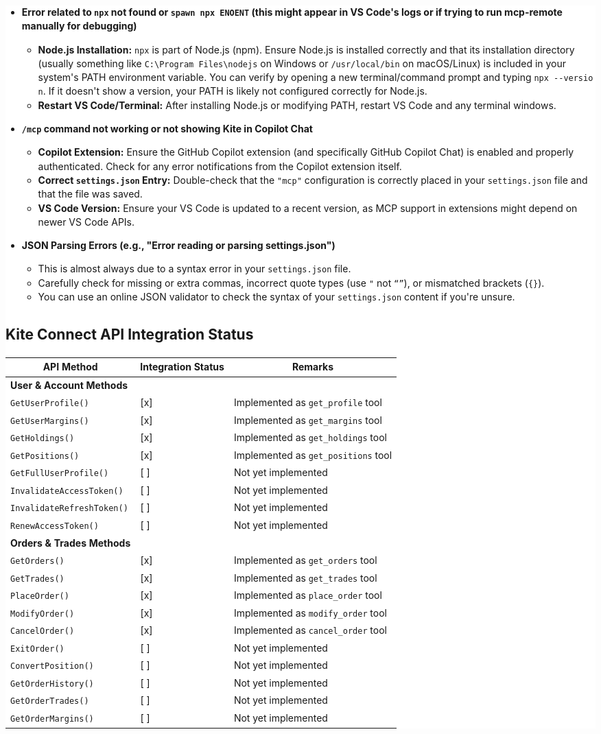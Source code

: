 *   **Error related to `npx` not found or `spawn npx ENOENT` (this might appear in VS Code's logs or if trying to run mcp-remote manually for debugging)**
    *   **Node.js Installation:** `npx` is part of Node.js (npm). Ensure Node.js is installed correctly and that its installation directory (usually something like `C:\Program Files\nodejs` on Windows or `/usr/local/bin` on macOS/Linux) is included in your system's PATH environment variable. You can verify by opening a new terminal/command prompt and typing `npx --version`. If it doesn't show a version, your PATH is likely not configured correctly for Node.js.
    *   **Restart VS Code/Terminal:** After installing Node.js or modifying PATH, restart VS Code and any terminal windows.

*   **`/mcp` command not working or not showing Kite in Copilot Chat**
    *   **Copilot Extension:** Ensure the GitHub Copilot extension (and specifically GitHub Copilot Chat) is enabled and properly authenticated. Check for any error notifications from the Copilot extension itself.
    *   **Correct `settings.json` Entry:** Double-check that the `"mcp"` configuration is correctly placed in your `settings.json` file and that the file was saved.
    *   **VS Code Version:** Ensure your VS Code is updated to a recent version, as MCP support in extensions might depend on newer VS Code APIs.

*   **JSON Parsing Errors (e.g., "Error reading or parsing settings.json")**
    *   This is almost always due to a syntax error in your `settings.json` file.
    *   Carefully check for missing or extra commas, incorrect quote types (use `"` not `“”`), or mismatched brackets (`{}`).
    *   You can use an online JSON validator to check the syntax of your `settings.json` content if you're unsure.

## Kite Connect API Integration Status

| API Method                   | Integration Status | Remarks                                         |
| ---------------------------- | ------------------ | ----------------------------------------------- |
| **User & Account Methods**   |                    |                                                 |
| `GetUserProfile()`           | [x]                | Implemented as `get_profile` tool               |
| `GetUserMargins()`           | [x]                | Implemented as `get_margins` tool               |
| `GetHoldings()`              | [x]                | Implemented as `get_holdings` tool              |
| `GetPositions()`             | [x]                | Implemented as `get_positions` tool             |
| `GetFullUserProfile()`       | [ ]                | Not yet implemented                             |
| `InvalidateAccessToken()`    | [ ]                | Not yet implemented                             |
| `InvalidateRefreshToken()`   | [ ]                | Not yet implemented                             |
| `RenewAccessToken()`         | [ ]                | Not yet implemented                             |
| **Orders & Trades Methods**  |                    |                                                 |
| `GetOrders()`                | [x]                | Implemented as `get_orders` tool                |
| `GetTrades()`                | [x]                | Implemented as `get_trades` tool                |
| `PlaceOrder()`               | [x]                | Implemented as `place_order` tool               |
| `ModifyOrder()`              | [x]                | Implemented as `modify_order` tool              |
| `CancelOrder()`              | [x]                | Implemented as `cancel_order` tool              |
| `ExitOrder()`                | [ ]                | Not yet implemented                             |
| `ConvertPosition()`          | [ ]                | Not yet implemented                             |
| `GetOrderHistory()`          | [ ]                | Not yet implemented                             |
| `GetOrderTrades()`           | [ ]                | Not yet implemented                             |
| `GetOrderMargins()`          | [ ]                | Not yet implemented                             |
